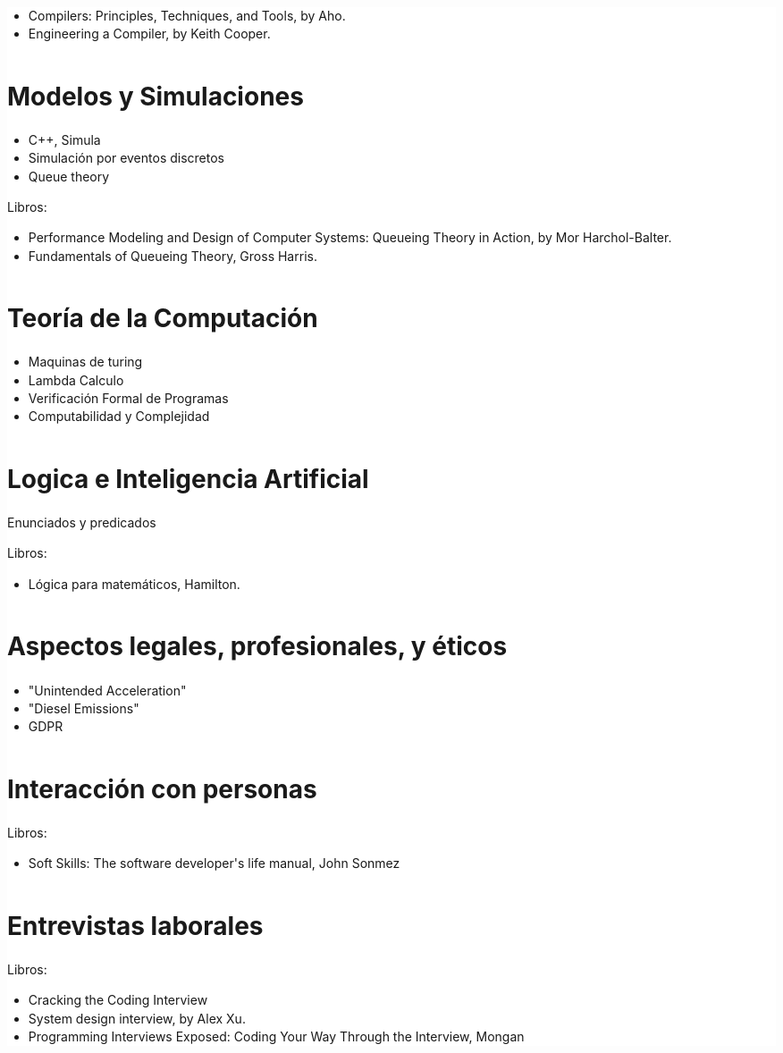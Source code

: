  - Compilers: Principles, Techniques, and Tools, by Aho.
 - Engineering a Compiler, by Keith Cooper.

# Modelos y Simulaciones

 - C++, Simula
 - Simulación por eventos discretos
 - Queue theory

Libros:

 - Performance Modeling and Design of Computer Systems: Queueing Theory in Action, by Mor Harchol-Balter.
 - Fundamentals of Queueing Theory, Gross Harris.

# Teoría de la Computación

 - Maquinas de turing
 - Lambda Calculo
 - Verificación Formal de Programas
 - Computabilidad y Complejidad

# Logica e Inteligencia Artificial

Enunciados y predicados

Libros:

 - Lógica para matemáticos, Hamilton.

# Aspectos legales, profesionales, y éticos

- "Unintended Acceleration"
- "Diesel Emissions" 
- GDPR

# Interacción con personas

Libros:

 - Soft Skills: The software developer's life manual, John Sonmez

# Entrevistas laborales

Libros:

 - Cracking the Coding Interview
 - System design interview, by Alex Xu.
 - Programming Interviews Exposed: Coding Your Way Through the Interview, Mongan
